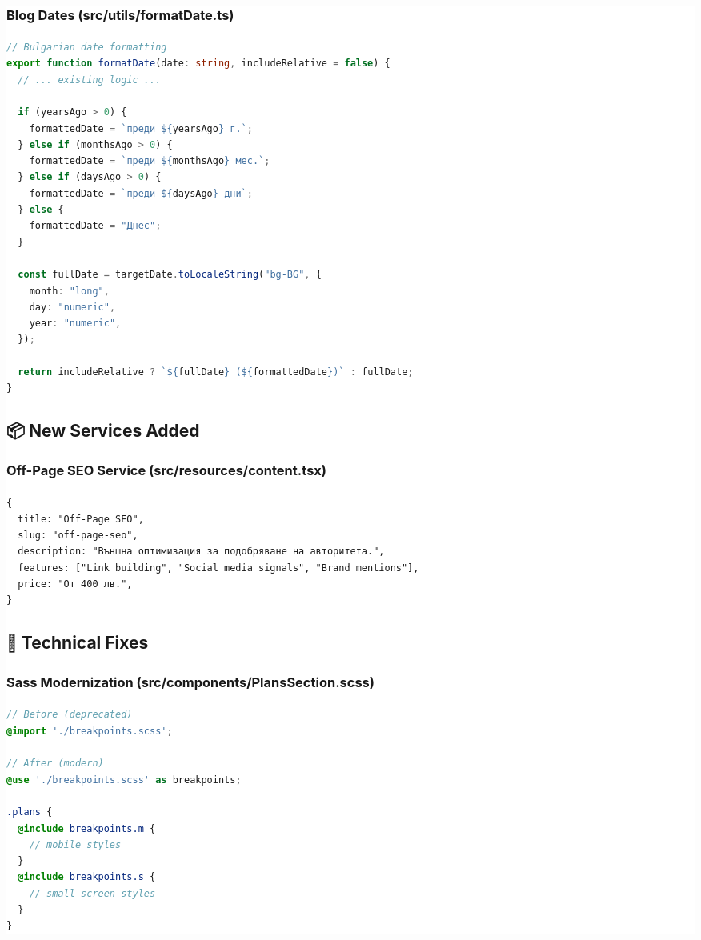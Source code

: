 ### **Blog Dates (src/utils/formatDate.ts)**
```typescript
// Bulgarian date formatting
export function formatDate(date: string, includeRelative = false) {
  // ... existing logic ...
  
  if (yearsAgo > 0) {
    formattedDate = `преди ${yearsAgo} г.`;
  } else if (monthsAgo > 0) {
    formattedDate = `преди ${monthsAgo} мес.`;
  } else if (daysAgo > 0) {
    formattedDate = `преди ${daysAgo} дни`;
  } else {
    formattedDate = "Днес";
  }

  const fullDate = targetDate.toLocaleString("bg-BG", {
    month: "long",
    day: "numeric",
    year: "numeric",
  });

  return includeRelative ? `${fullDate} (${formattedDate})` : fullDate;
}
```

## 📦 New Services Added

### **Off-Page SEO Service (src/resources/content.tsx)**
```tsx
{
  title: "Off-Page SEO",
  slug: "off-page-seo",
  description: "Външна оптимизация за подобряване на авторитета.",
  features: ["Link building", "Social media signals", "Brand mentions"],
  price: "От 400 лв.",
}
```

## 🔧 Technical Fixes

### **Sass Modernization (src/components/PlansSection.scss)**
```scss
// Before (deprecated)
@import './breakpoints.scss';

// After (modern)
@use './breakpoints.scss' as breakpoints;

.plans {
  @include breakpoints.m {
    // mobile styles
  }
  @include breakpoints.s {
    // small screen styles
  }
}
```
